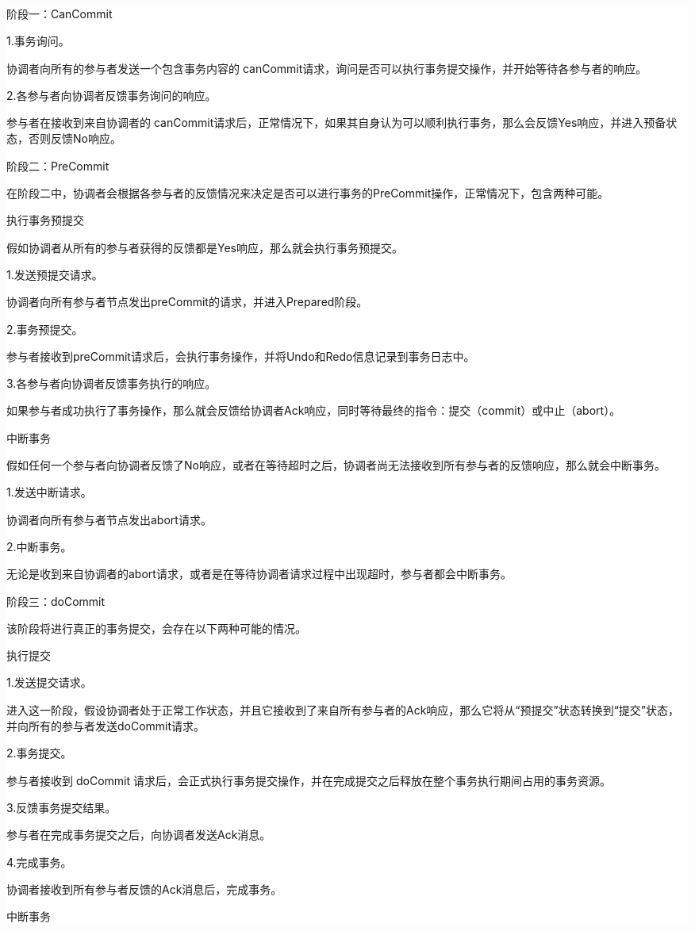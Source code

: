 阶段一：CanCommit

1.事务询问。

协调者向所有的参与者发送一个包含事务内容的 canCommit请求，询问是否可以执行事务提交操作，并开始等待各参与者的响应。

2.各参与者向协调者反馈事务询问的响应。

参与者在接收到来自协调者的 canCommit请求后，正常情况下，如果其自身认为可以顺利执行事务，那么会反馈Yes响应，并进入预备状态，否则反馈No响应。

阶段二：PreCommit

在阶段二中，协调者会根据各参与者的反馈情况来决定是否可以进行事务的PreCommit操作，正常情况下，包含两种可能。

执行事务预提交

假如协调者从所有的参与者获得的反馈都是Yes响应，那么就会执行事务预提交。

1.发送预提交请求。

协调者向所有参与者节点发出preCommit的请求，并进入Prepared阶段。

2.事务预提交。

参与者接收到preCommit请求后，会执行事务操作，并将Undo和Redo信息记录到事务日志中。

3.各参与者向协调者反馈事务执行的响应。

如果参与者成功执行了事务操作，那么就会反馈给协调者Ack响应，同时等待最终的指令：提交（commit）或中止（abort）。

中断事务

假如任何一个参与者向协调者反馈了No响应，或者在等待超时之后，协调者尚无法接收到所有参与者的反馈响应，那么就会中断事务。

1.发送中断请求。

协调者向所有参与者节点发出abort请求。

2.中断事务。

无论是收到来自协调者的abort请求，或者是在等待协调者请求过程中出现超时，参与者都会中断事务。

阶段三：doCommit

该阶段将进行真正的事务提交，会存在以下两种可能的情况。

执行提交

1.发送提交请求。

进入这一阶段，假设协调者处于正常工作状态，并且它接收到了来自所有参与者的Ack响应，那么它将从“预提交”状态转换到“提交”状态，并向所有的参与者发送doCommit请求。

2.事务提交。

参与者接收到 doCommit 请求后，会正式执行事务提交操作，并在完成提交之后释放在整个事务执行期间占用的事务资源。

3.反馈事务提交结果。

参与者在完成事务提交之后，向协调者发送Ack消息。

4.完成事务。

协调者接收到所有参与者反馈的Ack消息后，完成事务。

中断事务
